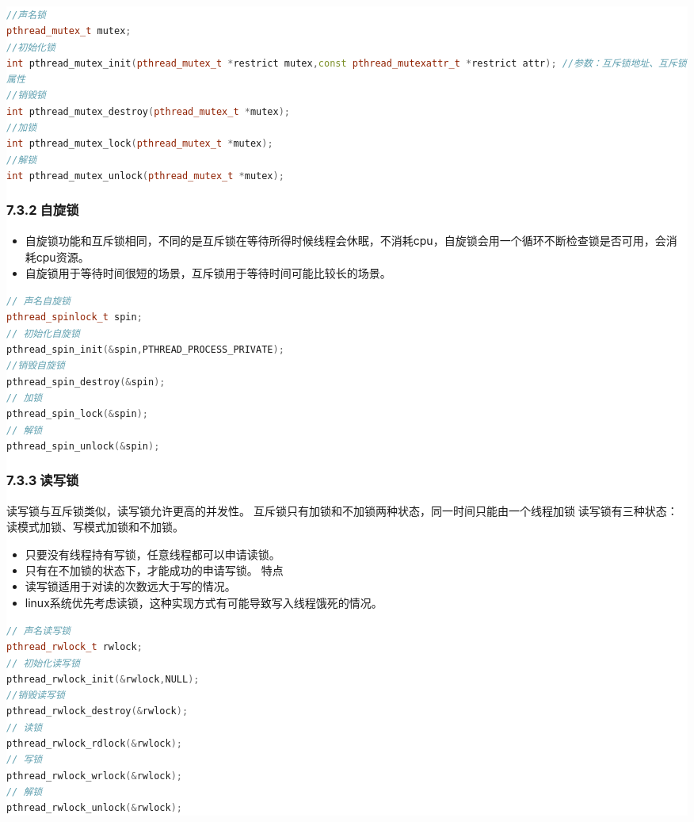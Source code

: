 ```cpp
//声名锁
pthread_mutex_t mutex;
//初始化锁
int pthread_mutex_init(pthread_mutex_t *restrict mutex,const pthread_mutexattr_t *restrict attr); //参数：互斥锁地址、互斥锁属性
//销毁锁
int pthread_mutex_destroy(pthread_mutex_t *mutex);
//加锁
int pthread_mutex_lock(pthread_mutex_t *mutex);
//解锁
int pthread_mutex_unlock(pthread_mutex_t *mutex);
```

### 7.3.2 自旋锁
- 自旋锁功能和互斥锁相同，不同的是互斥锁在等待所得时候线程会休眠，不消耗cpu，自旋锁会用一个循环不断检查锁是否可用，会消耗cpu资源。
- 自旋锁用于等待时间很短的场景，互斥锁用于等待时间可能比较长的场景。

```cpp
// 声名自旋锁
pthread_spinlock_t spin;
// 初始化自旋锁
pthread_spin_init(&spin,PTHREAD_PROCESS_PRIVATE);
//销毁自旋锁
pthread_spin_destroy(&spin);
// 加锁
pthread_spin_lock(&spin);
// 解锁
pthread_spin_unlock(&spin);
```

### 7.3.3 读写锁
读写锁与互斥锁类似，读写锁允许更高的并发性。
互斥锁只有加锁和不加锁两种状态，同一时间只能由一个线程加锁
读写锁有三种状态：读模式加锁、写模式加锁和不加锁。
- 只要没有线程持有写锁，任意线程都可以申请读锁。
- 只有在不加锁的状态下，才能成功的申请写锁。
特点
- 读写锁适用于对读的次数远大于写的情况。
- linux系统优先考虑读锁，这种实现方式有可能导致写入线程饿死的情况。

```cpp
// 声名读写锁
pthread_rwlock_t rwlock;
// 初始化读写锁
pthread_rwlock_init(&rwlock,NULL);
//销毁读写锁
pthread_rwlock_destroy(&rwlock);
// 读锁
pthread_rwlock_rdlock(&rwlock);
// 写锁
pthread_rwlock_wrlock(&rwlock);
// 解锁
pthread_rwlock_unlock(&rwlock);
```
